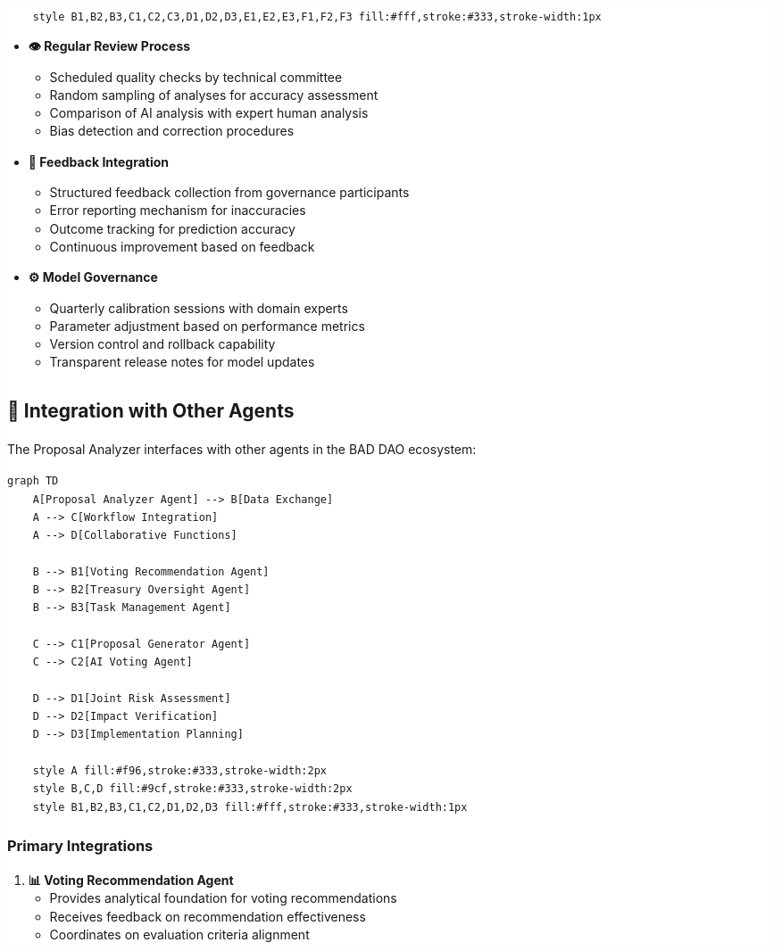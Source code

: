 ```mermaid
    style B1,B2,B3,C1,C2,C3,D1,D2,D3,E1,E2,E3,F1,F2,F3 fill:#fff,stroke:#333,stroke-width:1px
```

- **👁️ Regular Review Process**
  - Scheduled quality checks by technical committee
  - Random sampling of analyses for accuracy assessment
  - Comparison of AI analysis with expert human analysis
  - Bias detection and correction procedures

- **🔄 Feedback Integration**
  - Structured feedback collection from governance participants
  - Error reporting mechanism for inaccuracies
  - Outcome tracking for prediction accuracy
  - Continuous improvement based on feedback

- **⚙️ Model Governance**
  - Quarterly calibration sessions with domain experts
  - Parameter adjustment based on performance metrics
  - Version control and rollback capability
  - Transparent release notes for model updates

## 🔄 Integration with Other Agents

The Proposal Analyzer interfaces with other agents in the BAD DAO ecosystem:

```mermaid
graph TD
    A[Proposal Analyzer Agent] --> B[Data Exchange]
    A --> C[Workflow Integration]
    A --> D[Collaborative Functions]
    
    B --> B1[Voting Recommendation Agent]
    B --> B2[Treasury Oversight Agent]
    B --> B3[Task Management Agent]
    
    C --> C1[Proposal Generator Agent]
    C --> C2[AI Voting Agent]
    
    D --> D1[Joint Risk Assessment]
    D --> D2[Impact Verification]
    D --> D3[Implementation Planning]
    
    style A fill:#f96,stroke:#333,stroke-width:2px
    style B,C,D fill:#9cf,stroke:#333,stroke-width:2px
    style B1,B2,B3,C1,C2,D1,D2,D3 fill:#fff,stroke:#333,stroke-width:1px
```

### Primary Integrations

1. **📊 Voting Recommendation Agent**
   - Provides analytical foundation for voting recommendations
   - Receives feedback on recommendation effectiveness
   - Coordinates on evaluation criteria alignment
